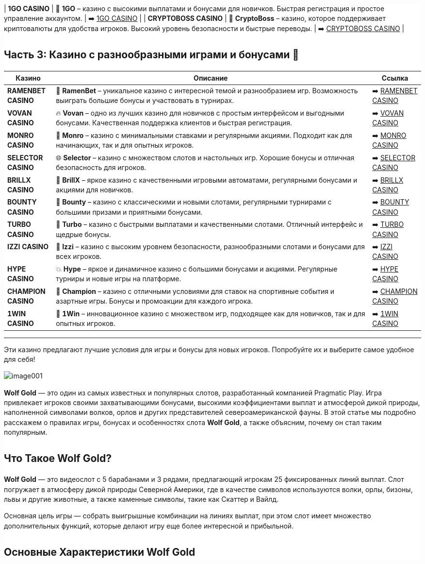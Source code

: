 | **1GO CASINO**         | 🚀 **1GO** – казино с высокими выплатами и бонусами для новичков. Быстрая регистрация и простое управление аккаунтом.                                        | ➡️ [1GO CASINO](https://1go-ircp01.com/ce015f410)                                                             |
| **CRYPTOBOSS CASINO**  | 💸 **CryptoBoss** – казино, которое поддерживает криптовалюты для удобства игроков. Высокий уровень безопасности и быстрые переводы.                       | ➡️ [CRYPTOBOSS CASINO](https://cryptobossc.online/d847bcfa9)                                                  |

## Часть 3: Казино с разнообразными играми и бонусами 🎉

| **Казино**            | **Описание**                                                                                                                                             | **Ссылка**                                                                                                    |
|-----------------------|---------------------------------------------------------------------------------------------------------------------------------------------------------|-----------------------------------------------------------------------------------------------------------------|
| **RAMENBET CASINO**    | 🍜 **RamenBet** – уникальное казино с интересной темой и разнообразием игр. Возможность выиграть большие бонусы и участвовать в турнирах.                    | ➡️ [RAMENBET CASINO](https://get.saltyram.com/ru/registration?apkpop=0&partner=p24970p3296034p5526)            |
| **VOVAN CASINO**       | 🔥 **Vovan** – одно из лучших казино для новичков с простым интерфейсом и выгодными бонусами. Качественная поддержка клиентов и быстрая регистрация.          | ➡️ [VOVAN CASINO](https://vovan.site/d098ab058)                                                              |
| **MONRO CASINO**       | 💎 **Monro** – казино с минимальными ставками и регулярными акциями. Подходит как для начинающих, так и для опытных игроков.                               | ➡️ [MONRO CASINO](https://mnr-ircp01.com/c3ce72a2c)                                                           |
| **SELECTOR CASINO**    | 🌐 **Selector** – казино с множеством слотов и настольных игр. Хорошие бонусы и отличная безопасность для игроков.                                         | ➡️ [SELECTOR CASINO](https://gosel.fyi/SELVK)                                                                |
| **BRILLX CASINO**      | 💠 **BrillX** – яркое казино с качественными игровыми автоматами, регулярными бонусами и акциями для новичков.                                                | ➡️ [BRILLX CASINO](https://brillx.uno/BRIVK)                                                                 |
| **BOUNTY CASINO**      | 💎 **Bounty** – казино с классическими и новыми слотами, регулярными турнирами с большими призами и приятными бонусами.                                      | ➡️ [BOUNTY CASINO](https://bounty-casino.de/BOVK)                                                             |
| **TURBO CASINO**       | 🚗 **Turbo** – казино с быстрыми выплатами и качественными слотами. Отличный интерфейс и щедрые бонусы.                                                      | ➡️ [TURBO CASINO](https://turbo-casino.mx/TURVK)                                                              |
| **IZZI CASINO**        | 🎲 **Izzi** – казино с высоким уровнем безопасности, разнообразными слотами и бонусами для всех игроков.                                                     | ➡️ [IZZI CASINO](https://izzi-fr03.com/ca7c8a7b7)                                                             |
| **HYPE CASINO**        | 💥 **Hype** – яркое и динамичное казино с большими бонусами и акциями. Регулярные турниры и новые игры на платформе.                                           | ➡️ [HYPE CASINO](https://hypekaz.com/dc2f44ad0)                                                               |
| **CHAMPION CASINO**    | 🏅 **Champion** – казино с отличными условиями для ставок на спортивные события и азартные игры. Бонусы и промоакции для каждого игрока.                    | ➡️ [CHAMPION CASINO](https://champcasino.ink/pobeda/doa-hats?p80412p305331p112c)                               |
| **1WIN CASINO**        | 🎉 **1Win** – инновационное казино с множеством игр, подходящее как для новичков, так и для опытных игроков.                                                | ➡️ [1WIN CASINO](https://brandplay.link/6F5VqbyZ)                                                             |

---
Эти казино предлагают лучшие условия для игры и бонусы для новых игроков. Попробуйте их и выберите самое удобное для себя!

![image001](https://github.com/user-attachments/assets/2626875e-b805-4dde-bddb-3eee0e62fd96)

**Wolf Gold** — это один из самых известных и популярных слотов, разработанный компанией Pragmatic Play. Игра привлекает игроков своими захватывающими бонусами, высокими коэффициентами выплат и атмосферой дикой природы, наполненной символами волков, орлов и других представителей североамериканской фауны. В этой статье мы подробно расскажем о правилах игры, бонусах и особенностях слота **Wolf Gold**, а также объясним, почему он стал таким популярным.

## Что Такое Wolf Gold?

**Wolf Gold** — это видеослот с 5 барабанами и 3 рядами, предлагающий игрокам 25 фиксированных линий выплат. Слот погружает в атмосферу дикой природы Северной Америки, где в качестве символов используются волки, орлы, бизоны, львы и другие животные, а также каменные символы, такие как Скаттер и Вайлд.

Основная цель игры — собрать выигрышные комбинации на линиях выплат, при этом слот имеет множество дополнительных функций, которые делают игру еще более интересной и прибыльной.

## Основные Характеристики Wolf Gold
